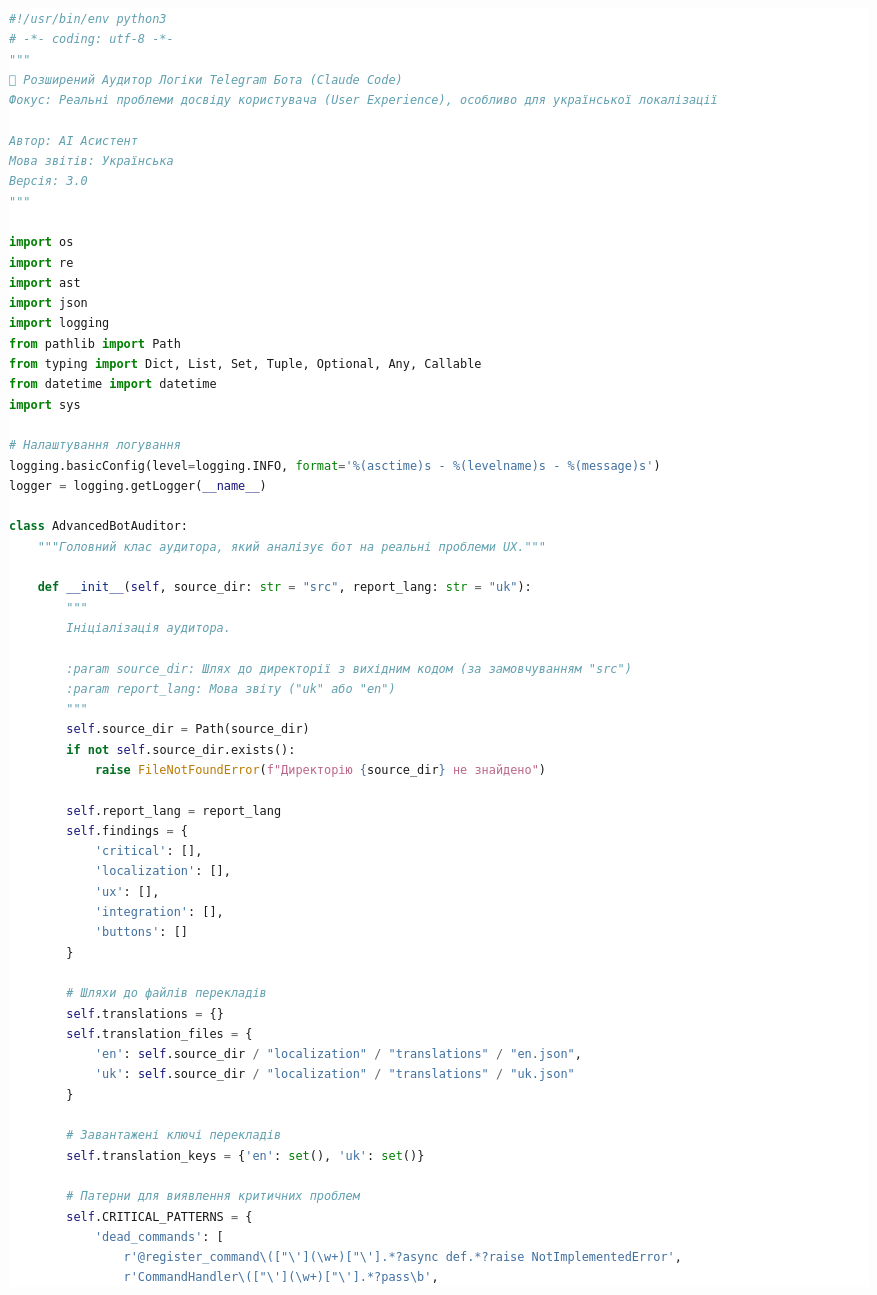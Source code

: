 ```python
#!/usr/bin/env python3
# -*- coding: utf-8 -*-
"""
🚀 Розширений Аудитор Логіки Telegram Бота (Claude Code)
Фокус: Реальні проблеми досвіду користувача (User Experience), особливо для української локалізації

Автор: AI Асистент
Мова звітів: Українська
Версія: 3.0
"""

import os
import re
import ast
import json
import logging
from pathlib import Path
from typing import Dict, List, Set, Tuple, Optional, Any, Callable
from datetime import datetime
import sys

# Налаштування логування
logging.basicConfig(level=logging.INFO, format='%(asctime)s - %(levelname)s - %(message)s')
logger = logging.getLogger(__name__)

class AdvancedBotAuditor:
    """Головний клас аудитора, який аналізує бот на реальні проблеми UX."""

    def __init__(self, source_dir: str = "src", report_lang: str = "uk"):
        """
        Ініціалізація аудитора.

        :param source_dir: Шлях до директорії з вихідним кодом (за замовчуванням "src")
        :param report_lang: Мова звіту ("uk" або "en")
        """
        self.source_dir = Path(source_dir)
        if not self.source_dir.exists():
            raise FileNotFoundError(f"Директорію {source_dir} не знайдено")

        self.report_lang = report_lang
        self.findings = {
            'critical': [],
            'localization': [],
            'ux': [],
            'integration': [],
            'buttons': []
        }

        # Шляхи до файлів перекладів
        self.translations = {}
        self.translation_files = {
            'en': self.source_dir / "localization" / "translations" / "en.json",
            'uk': self.source_dir / "localization" / "translations" / "uk.json"
        }

        # Завантажені ключі перекладів
        self.translation_keys = {'en': set(), 'uk': set()}

        # Патерни для виявлення критичних проблем
        self.CRITICAL_PATTERNS = {
            'dead_commands': [
                r'@register_command\(["\'](\w+)["\'].*?async def.*?raise NotImplementedError',
                r'CommandHandler\(["\'](\w+)["\'].*?pass\b',
```